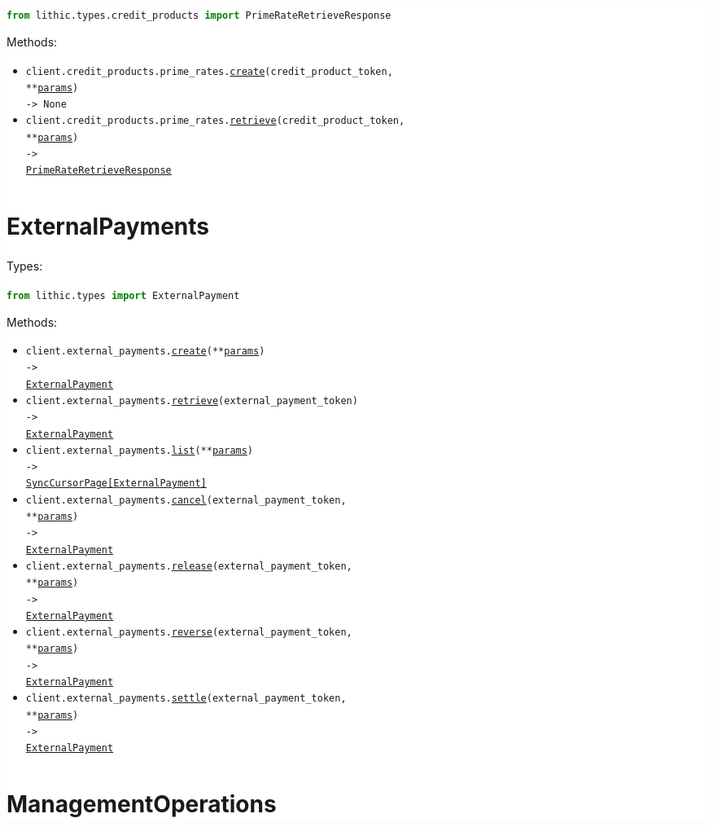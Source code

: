 ```python
from lithic.types.credit_products import PrimeRateRetrieveResponse
```

Methods:

- <code title="post /v1/credit_products/{credit_product_token}/prime_rates">client.credit_products.prime_rates.<a href="./src/lithic/resources/credit_products/prime_rates.py">create</a>(credit_product_token, \*\*<a href="src/lithic/types/credit_products/prime_rate_create_params.py">params</a>) -> None</code>
- <code title="get /v1/credit_products/{credit_product_token}/prime_rates">client.credit_products.prime_rates.<a href="./src/lithic/resources/credit_products/prime_rates.py">retrieve</a>(credit_product_token, \*\*<a href="src/lithic/types/credit_products/prime_rate_retrieve_params.py">params</a>) -> <a href="./src/lithic/types/credit_products/prime_rate_retrieve_response.py">PrimeRateRetrieveResponse</a></code>

# ExternalPayments

Types:

```python
from lithic.types import ExternalPayment
```

Methods:

- <code title="post /v1/external_payments">client.external_payments.<a href="./src/lithic/resources/external_payments.py">create</a>(\*\*<a href="src/lithic/types/external_payment_create_params.py">params</a>) -> <a href="./src/lithic/types/external_payment.py">ExternalPayment</a></code>
- <code title="get /v1/external_payments/{external_payment_token}">client.external_payments.<a href="./src/lithic/resources/external_payments.py">retrieve</a>(external_payment_token) -> <a href="./src/lithic/types/external_payment.py">ExternalPayment</a></code>
- <code title="get /v1/external_payments">client.external_payments.<a href="./src/lithic/resources/external_payments.py">list</a>(\*\*<a href="src/lithic/types/external_payment_list_params.py">params</a>) -> <a href="./src/lithic/types/external_payment.py">SyncCursorPage[ExternalPayment]</a></code>
- <code title="post /v1/external_payments/{external_payment_token}/cancel">client.external_payments.<a href="./src/lithic/resources/external_payments.py">cancel</a>(external_payment_token, \*\*<a href="src/lithic/types/external_payment_cancel_params.py">params</a>) -> <a href="./src/lithic/types/external_payment.py">ExternalPayment</a></code>
- <code title="post /v1/external_payments/{external_payment_token}/release">client.external_payments.<a href="./src/lithic/resources/external_payments.py">release</a>(external_payment_token, \*\*<a href="src/lithic/types/external_payment_release_params.py">params</a>) -> <a href="./src/lithic/types/external_payment.py">ExternalPayment</a></code>
- <code title="post /v1/external_payments/{external_payment_token}/reverse">client.external_payments.<a href="./src/lithic/resources/external_payments.py">reverse</a>(external_payment_token, \*\*<a href="src/lithic/types/external_payment_reverse_params.py">params</a>) -> <a href="./src/lithic/types/external_payment.py">ExternalPayment</a></code>
- <code title="post /v1/external_payments/{external_payment_token}/settle">client.external_payments.<a href="./src/lithic/resources/external_payments.py">settle</a>(external_payment_token, \*\*<a href="src/lithic/types/external_payment_settle_params.py">params</a>) -> <a href="./src/lithic/types/external_payment.py">ExternalPayment</a></code>

# ManagementOperations
